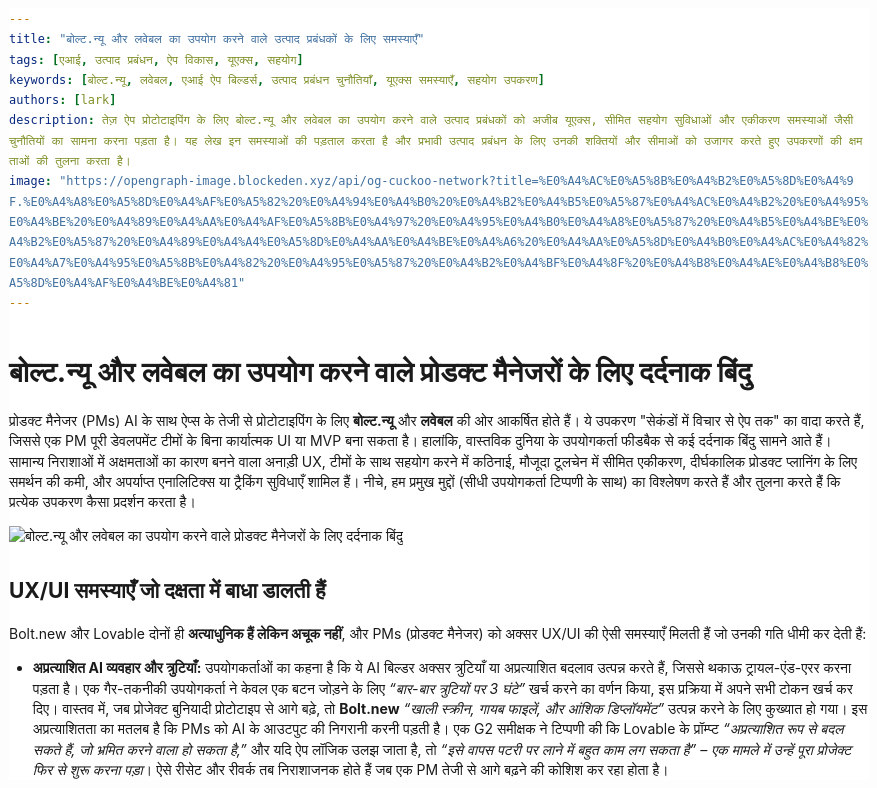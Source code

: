 ```yaml
---
title: "बोल्ट.न्यू और लवेबल का उपयोग करने वाले उत्पाद प्रबंधकों के लिए समस्याएँ"
tags: [एआई, उत्पाद प्रबंधन, ऐप विकास, यूएक्स, सहयोग]
keywords: [बोल्ट.न्यू, लवेबल, एआई ऐप बिल्डर्स, उत्पाद प्रबंधन चुनौतियाँ, यूएक्स समस्याएँ, सहयोग उपकरण]
authors: [lark]
description: तेज़ ऐप प्रोटोटाइपिंग के लिए बोल्ट.न्यू और लवेबल का उपयोग करने वाले उत्पाद प्रबंधकों को अजीब यूएक्स, सीमित सहयोग सुविधाओं और एकीकरण समस्याओं जैसी चुनौतियों का सामना करना पड़ता है। यह लेख इन समस्याओं की पड़ताल करता है और प्रभावी उत्पाद प्रबंधन के लिए उनकी शक्तियों और सीमाओं को उजागर करते हुए उपकरणों की क्षमताओं की तुलना करता है।
image: "https://opengraph-image.blockeden.xyz/api/og-cuckoo-network?title=%E0%A4%AC%E0%A5%8B%E0%A4%B2%E0%A5%8D%E0%A4%9F.%E0%A4%A8%E0%A5%8D%E0%A4%AF%E0%A5%82%20%E0%A4%94%E0%A4%B0%20%E0%A4%B2%E0%A4%B5%E0%A5%87%E0%A4%AC%E0%A4%B2%20%E0%A4%95%E0%A4%BE%20%E0%A4%89%E0%A4%AA%E0%A4%AF%E0%A5%8B%E0%A4%97%20%E0%A4%95%E0%A4%B0%E0%A4%A8%E0%A5%87%20%E0%A4%B5%E0%A4%BE%E0%A4%B2%E0%A5%87%20%E0%A4%89%E0%A4%A4%E0%A5%8D%E0%A4%AA%E0%A4%BE%E0%A4%A6%20%E0%A4%AA%E0%A5%8D%E0%A4%B0%E0%A4%AC%E0%A4%82%E0%A4%A7%E0%A4%95%E0%A5%8B%E0%A4%82%20%E0%A4%95%E0%A5%87%20%E0%A4%B2%E0%A4%BF%E0%A4%8F%20%E0%A4%B8%E0%A4%AE%E0%A4%B8%E0%A5%8D%E0%A4%AF%E0%A4%BE%E0%A4%81"
---
```


# बोल्ट.न्यू और लवेबल का उपयोग करने वाले प्रोडक्ट मैनेजरों के लिए दर्दनाक बिंदु

प्रोडक्ट मैनेजर (PMs) AI के साथ ऐप्स के तेजी से प्रोटोटाइपिंग के लिए **बोल्ट.न्यू** और **लवेबल** की ओर आकर्षित होते हैं। ये उपकरण "सेकंडों में विचार से ऐप तक" का वादा करते हैं, जिससे एक PM पूरी डेवलपमेंट टीमों के बिना कार्यात्मक UI या MVP बना सकता है। हालांकि, वास्तविक दुनिया के उपयोगकर्ता फीडबैक से कई दर्दनाक बिंदु सामने आते हैं। सामान्य निराशाओं में अक्षमताओं का कारण बनने वाला अनाड़ी UX, टीमों के साथ सहयोग करने में कठिनाई, मौजूदा टूलचेन में सीमित एकीकरण, दीर्घकालिक प्रोडक्ट प्लानिंग के लिए समर्थन की कमी, और अपर्याप्त एनालिटिक्स या ट्रैकिंग सुविधाएँ शामिल हैं। नीचे, हम प्रमुख मुद्दों (सीधी उपयोगकर्ता टिप्पणी के साथ) का विश्लेषण करते हैं और तुलना करते हैं कि प्रत्येक उपकरण कैसा प्रदर्शन करता है।

![बोल्ट.न्यू और लवेबल का उपयोग करने वाले प्रोडक्ट मैनेजरों के लिए दर्दनाक बिंदु](https://opengraph-image.blockeden.xyz/api/og-cuckoo-network?title=बोल्ट.न्यू%20और%20लवेबल%20का%20उपयोग%20करने%20वाले%20प्रोडक्ट%20मैनेजरों%20के%20लिए%20दर्दनाक%20बिंदु)

## UX/UI समस्याएँ जो दक्षता में बाधा डालती हैं

Bolt.new और Lovable दोनों ही **अत्याधुनिक हैं लेकिन अचूक नहीं**, और PMs (प्रोडक्ट मैनेजर) को अक्सर UX/UI की ऐसी समस्याएँ मिलती हैं जो उनकी गति धीमी कर देती हैं:

- **अप्रत्याशित AI व्यवहार और त्रुटियाँ:** उपयोगकर्ताओं का कहना है कि ये AI बिल्डर अक्सर त्रुटियाँ या अप्रत्याशित बदलाव उत्पन्न करते हैं, जिससे थकाऊ ट्रायल-एंड-एरर करना पड़ता है। एक गैर-तकनीकी उपयोगकर्ता ने केवल एक बटन जोड़ने के लिए *“बार-बार त्रुटियों पर 3 घंटे”* खर्च करने का वर्णन किया, इस प्रक्रिया में अपने सभी टोकन खर्च कर दिए। वास्तव में, जब प्रोजेक्ट बुनियादी प्रोटोटाइप से आगे बढ़े, तो **Bolt.new** *“खाली स्क्रीन, गायब फाइलें, और आंशिक डिप्लॉयमेंट”* उत्पन्न करने के लिए कुख्यात हो गया। इस अप्रत्याशितता का मतलब है कि PMs को AI के आउटपुट की निगरानी करनी पड़ती है। एक G2 समीक्षक ने टिप्पणी की कि Lovable के प्रॉम्प्ट *“अप्रत्याशित रूप से बदल सकते हैं, जो भ्रमित करने वाला हो सकता है,”* और यदि ऐप लॉजिक उलझ जाता है, तो *“इसे वापस पटरी पर लाने में बहुत काम लग सकता है” – एक मामले में उन्हें पूरा प्रोजेक्ट फिर से शुरू करना पड़ा*। ऐसे रीसेट और रीवर्क तब निराशाजनक होते हैं जब एक PM तेजी से आगे बढ़ने की कोशिश कर रहा होता है।
